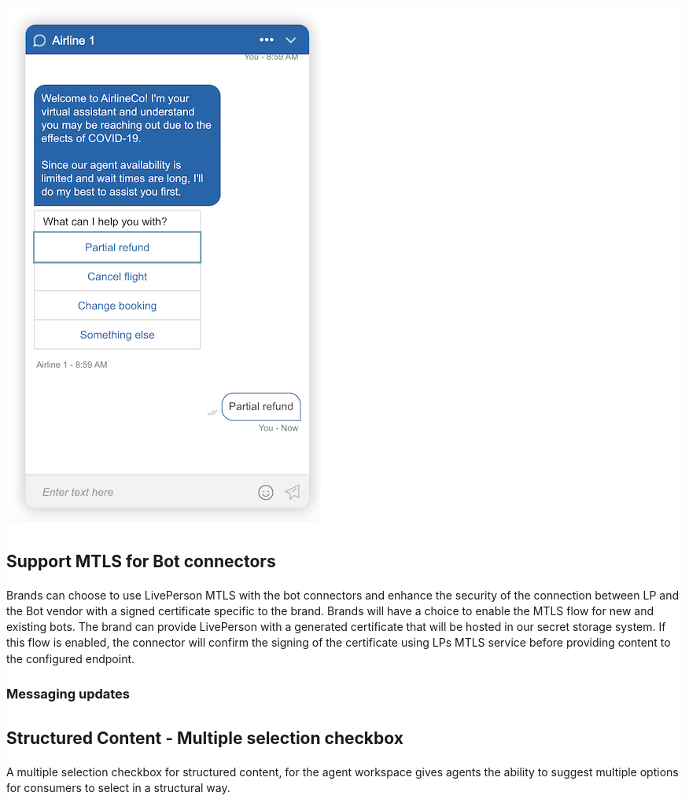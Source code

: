 ![](img/whatsnew_april20_2.png)

## Support MTLS for Bot connectors
Brands can choose to use LivePerson MTLS with the bot connectors and enhance the security of the connection between LP and the Bot vendor with a signed certificate specific to the brand. 
Brands will have a choice to enable the MTLS flow for new and existing bots. The brand can provide LivePerson with a generated certificate that will be hosted in our secret storage system. If this flow is enabled, the connector will confirm the signing of the certificate using LPs MTLS service before providing content to the configured endpoint.

### Messaging updates
## Structured Content - Multiple selection checkbox
A multiple selection checkbox for structured content, for the agent workspace gives agents the ability to suggest multiple options for consumers to select in a structural way.
